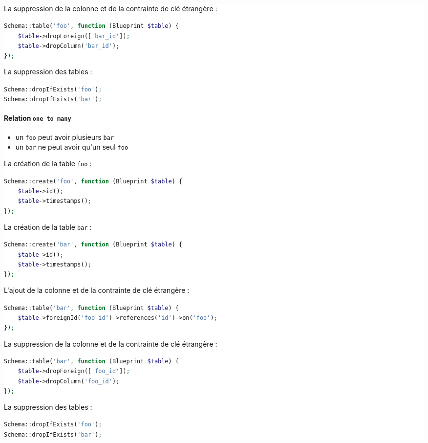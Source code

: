 La suppression de la colonne et de la contrainte de clé étrangère :

```php
Schema::table('foo', function (Blueprint $table) {
    $table->dropForeign(['bar_id']);
    $table->dropColumn('bar_id');
});
```

La suppression des tables :

```php
Schema::dropIfExists('foo');
Schema::dropIfExists('bar');
```

#### Relation `one to many`

- un `foo` peut avoir plusieurs `bar`
- un `bar` ne peut avoir qu'un seul `foo`

La création de la table `foo` :

```php
Schema::create('foo', function (Blueprint $table) {
    $table->id();
    $table->timestamps();
});
```

La création de la table `bar` :

```php
Schema::create('bar', function (Blueprint $table) {
    $table->id();
    $table->timestamps();
});
```

L'ajout de la colonne et de la contrainte de clé étrangère :

```php
Schema::table('bar', function (Blueprint $table) {
    $table->foreignId('foo_id')->references('id')->on('foo');
});
```

La suppression de la colonne et de la contrainte de clé étrangère :

```php
Schema::table('bar', function (Blueprint $table) {
    $table->dropForeign(['foo_id']);
    $table->dropColumn('foo_id');
});
```

La suppression des tables :

```php
Schema::dropIfExists('foo');
Schema::dropIfExists('bar');
```
